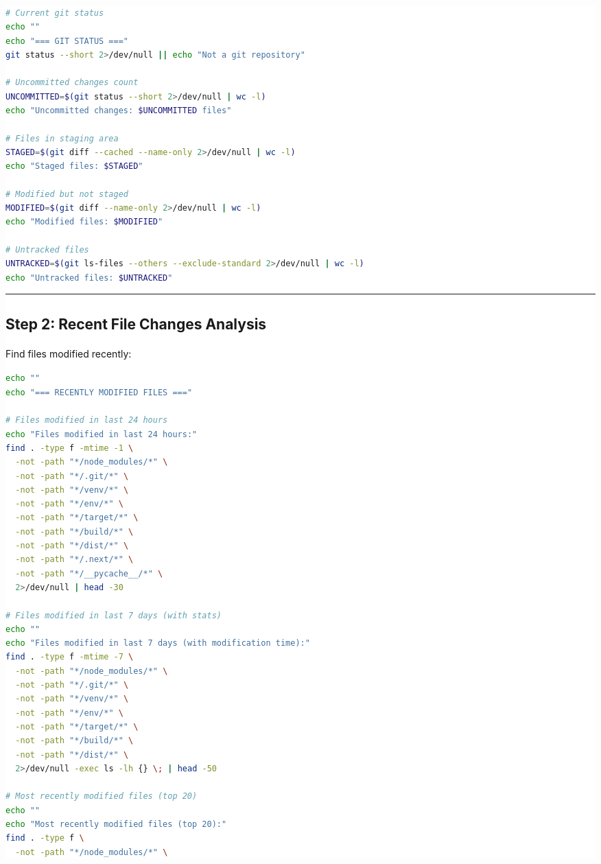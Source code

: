 ```bash
# Current git status
echo ""
echo "=== GIT STATUS ==="
git status --short 2>/dev/null || echo "Not a git repository"

# Uncommitted changes count
UNCOMMITTED=$(git status --short 2>/dev/null | wc -l)
echo "Uncommitted changes: $UNCOMMITTED files"

# Files in staging area
STAGED=$(git diff --cached --name-only 2>/dev/null | wc -l)
echo "Staged files: $STAGED"

# Modified but not staged
MODIFIED=$(git diff --name-only 2>/dev/null | wc -l)
echo "Modified files: $MODIFIED"

# Untracked files
UNTRACKED=$(git ls-files --others --exclude-standard 2>/dev/null | wc -l)
echo "Untracked files: $UNTRACKED"
```

---

## Step 2: Recent File Changes Analysis

Find files modified recently:

```bash
echo ""
echo "=== RECENTLY MODIFIED FILES ==="

# Files modified in last 24 hours
echo "Files modified in last 24 hours:"
find . -type f -mtime -1 \
  -not -path "*/node_modules/*" \
  -not -path "*/.git/*" \
  -not -path "*/venv/*" \
  -not -path "*/env/*" \
  -not -path "*/target/*" \
  -not -path "*/build/*" \
  -not -path "*/dist/*" \
  -not -path "*/.next/*" \
  -not -path "*/__pycache__/*" \
  2>/dev/null | head -30

# Files modified in last 7 days (with stats)
echo ""
echo "Files modified in last 7 days (with modification time):"
find . -type f -mtime -7 \
  -not -path "*/node_modules/*" \
  -not -path "*/.git/*" \
  -not -path "*/venv/*" \
  -not -path "*/env/*" \
  -not -path "*/target/*" \
  -not -path "*/build/*" \
  -not -path "*/dist/*" \
  2>/dev/null -exec ls -lh {} \; | head -50

# Most recently modified files (top 20)
echo ""
echo "Most recently modified files (top 20):"
find . -type f \
  -not -path "*/node_modules/*" \
```